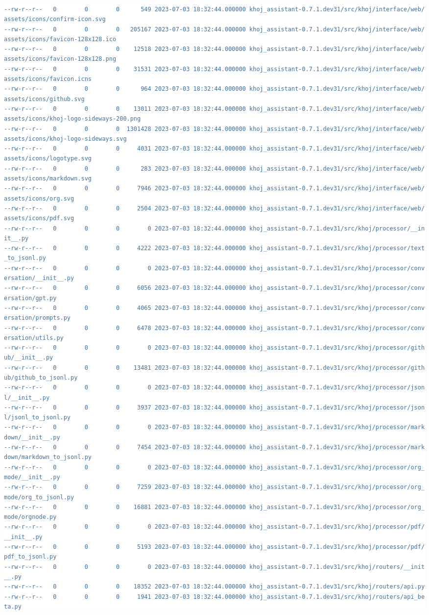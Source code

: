 ```diff
--rw-r--r--   0        0        0      549 2023-07-03 18:32:44.000000 khoj_assistant-0.7.1.dev31/src/khoj/interface/web/assets/icons/confirm-icon.svg
--rw-r--r--   0        0        0   205167 2023-07-03 18:32:44.000000 khoj_assistant-0.7.1.dev31/src/khoj/interface/web/assets/icons/favicon-128x128.ico
--rw-r--r--   0        0        0    12518 2023-07-03 18:32:44.000000 khoj_assistant-0.7.1.dev31/src/khoj/interface/web/assets/icons/favicon-128x128.png
--rw-r--r--   0        0        0    31531 2023-07-03 18:32:44.000000 khoj_assistant-0.7.1.dev31/src/khoj/interface/web/assets/icons/favicon.icns
--rw-r--r--   0        0        0      964 2023-07-03 18:32:44.000000 khoj_assistant-0.7.1.dev31/src/khoj/interface/web/assets/icons/github.svg
--rw-r--r--   0        0        0    13011 2023-07-03 18:32:44.000000 khoj_assistant-0.7.1.dev31/src/khoj/interface/web/assets/icons/khoj-logo-sideways-200.png
--rw-r--r--   0        0        0  1301428 2023-07-03 18:32:44.000000 khoj_assistant-0.7.1.dev31/src/khoj/interface/web/assets/icons/khoj-logo-sideways.svg
--rw-r--r--   0        0        0     4031 2023-07-03 18:32:44.000000 khoj_assistant-0.7.1.dev31/src/khoj/interface/web/assets/icons/logotype.svg
--rw-r--r--   0        0        0      283 2023-07-03 18:32:44.000000 khoj_assistant-0.7.1.dev31/src/khoj/interface/web/assets/icons/markdown.svg
--rw-r--r--   0        0        0     7946 2023-07-03 18:32:44.000000 khoj_assistant-0.7.1.dev31/src/khoj/interface/web/assets/icons/org.svg
--rw-r--r--   0        0        0     2504 2023-07-03 18:32:44.000000 khoj_assistant-0.7.1.dev31/src/khoj/interface/web/assets/icons/pdf.svg
--rw-r--r--   0        0        0        0 2023-07-03 18:32:44.000000 khoj_assistant-0.7.1.dev31/src/khoj/processor/__init__.py
--rw-r--r--   0        0        0     4222 2023-07-03 18:32:44.000000 khoj_assistant-0.7.1.dev31/src/khoj/processor/text_to_jsonl.py
--rw-r--r--   0        0        0        0 2023-07-03 18:32:44.000000 khoj_assistant-0.7.1.dev31/src/khoj/processor/conversation/__init__.py
--rw-r--r--   0        0        0     6056 2023-07-03 18:32:44.000000 khoj_assistant-0.7.1.dev31/src/khoj/processor/conversation/gpt.py
--rw-r--r--   0        0        0     4065 2023-07-03 18:32:44.000000 khoj_assistant-0.7.1.dev31/src/khoj/processor/conversation/prompts.py
--rw-r--r--   0        0        0     6478 2023-07-03 18:32:44.000000 khoj_assistant-0.7.1.dev31/src/khoj/processor/conversation/utils.py
--rw-r--r--   0        0        0        0 2023-07-03 18:32:44.000000 khoj_assistant-0.7.1.dev31/src/khoj/processor/github/__init__.py
--rw-r--r--   0        0        0    13481 2023-07-03 18:32:44.000000 khoj_assistant-0.7.1.dev31/src/khoj/processor/github/github_to_jsonl.py
--rw-r--r--   0        0        0        0 2023-07-03 18:32:44.000000 khoj_assistant-0.7.1.dev31/src/khoj/processor/jsonl/__init__.py
--rw-r--r--   0        0        0     3937 2023-07-03 18:32:44.000000 khoj_assistant-0.7.1.dev31/src/khoj/processor/jsonl/jsonl_to_jsonl.py
--rw-r--r--   0        0        0        0 2023-07-03 18:32:44.000000 khoj_assistant-0.7.1.dev31/src/khoj/processor/markdown/__init__.py
--rw-r--r--   0        0        0     7454 2023-07-03 18:32:44.000000 khoj_assistant-0.7.1.dev31/src/khoj/processor/markdown/markdown_to_jsonl.py
--rw-r--r--   0        0        0        0 2023-07-03 18:32:44.000000 khoj_assistant-0.7.1.dev31/src/khoj/processor/org_mode/__init__.py
--rw-r--r--   0        0        0     7259 2023-07-03 18:32:44.000000 khoj_assistant-0.7.1.dev31/src/khoj/processor/org_mode/org_to_jsonl.py
--rw-r--r--   0        0        0    16881 2023-07-03 18:32:44.000000 khoj_assistant-0.7.1.dev31/src/khoj/processor/org_mode/orgnode.py
--rw-r--r--   0        0        0        0 2023-07-03 18:32:44.000000 khoj_assistant-0.7.1.dev31/src/khoj/processor/pdf/__init__.py
--rw-r--r--   0        0        0     5193 2023-07-03 18:32:44.000000 khoj_assistant-0.7.1.dev31/src/khoj/processor/pdf/pdf_to_jsonl.py
--rw-r--r--   0        0        0        0 2023-07-03 18:32:44.000000 khoj_assistant-0.7.1.dev31/src/khoj/routers/__init__.py
--rw-r--r--   0        0        0    18352 2023-07-03 18:32:44.000000 khoj_assistant-0.7.1.dev31/src/khoj/routers/api.py
--rw-r--r--   0        0        0     1941 2023-07-03 18:32:44.000000 khoj_assistant-0.7.1.dev31/src/khoj/routers/api_beta.py
```